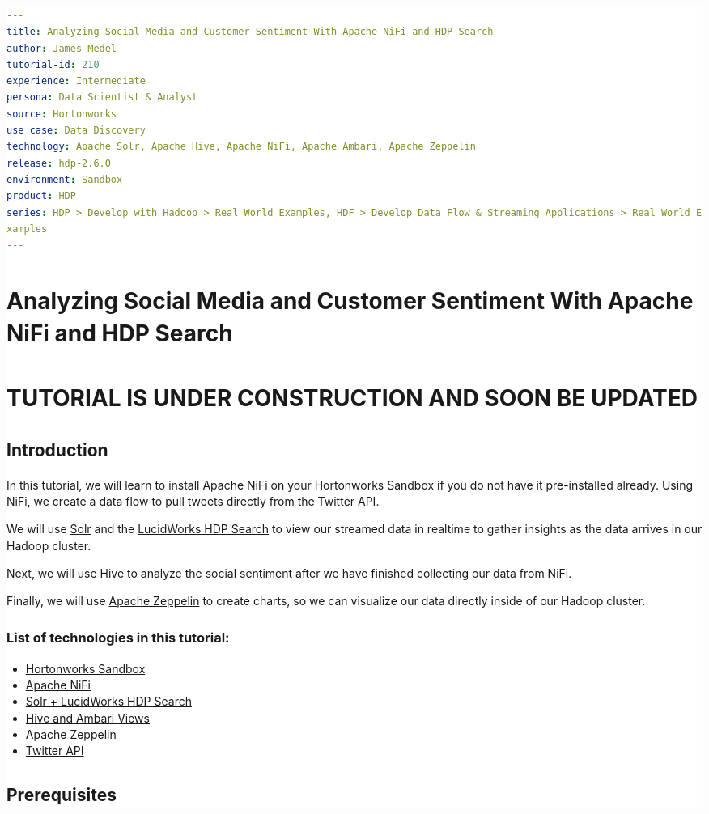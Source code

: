 ```yaml
---
title: Analyzing Social Media and Customer Sentiment With Apache NiFi and HDP Search
author: James Medel
tutorial-id: 210
experience: Intermediate
persona: Data Scientist & Analyst
source: Hortonworks
use case: Data Discovery
technology: Apache Solr, Apache Hive, Apache NiFi, Apache Ambari, Apache Zeppelin
release: hdp-2.6.0
environment: Sandbox
product: HDP
series: HDP > Develop with Hadoop > Real World Examples, HDF > Develop Data Flow & Streaming Applications > Real World Examples
---
```



# Analyzing Social Media and Customer Sentiment With Apache NiFi and HDP Search

# TUTORIAL IS UNDER CONSTRUCTION AND SOON BE UPDATED

## Introduction

In this tutorial, we will learn to install Apache NiFi on your Hortonworks Sandbox if you do not have it pre-installed already. Using NiFi, we create a data flow to pull tweets directly from the [Twitter API](https://dev.twitter.com/overview/documentation).

We will use [Solr](https://hortonworks.com/hadoop/solr/) and the [LucidWorks HDP Search](https://hortonworks.com/press-releases/hortonworks-partners-lucidworks-bring-search-big-data/) to view our streamed data in realtime to gather insights as the data arrives in our Hadoop cluster.

Next, we will use Hive to analyze the social sentiment after we have finished collecting our data from NiFi.

Finally, we will use [Apache Zeppelin](https://hortonworks.com/hadoop/zeppelin/) to create charts, so we can visualize our data directly inside of our Hadoop cluster.

### List of technologies in this tutorial:

- [Hortonworks Sandbox](https://hortonworks.com/products/hortonworks-sandbox/)
- [Apache NiFi](https://hortonworks.com/products/dataflow/)
- [Solr + LucidWorks HDP Search](https://hortonworks.com/press-releases/hortonworks-partners-lucidworks-bring-search-big-data/)
- [Hive and Ambari Views](https://hortonworks.com/hadoop/hive/)
- [Apache Zeppelin](https://hortonworks.com/hadoop/zeppelin/)
- [Twitter API](https://dev.twitter.com/)

## Prerequisites
